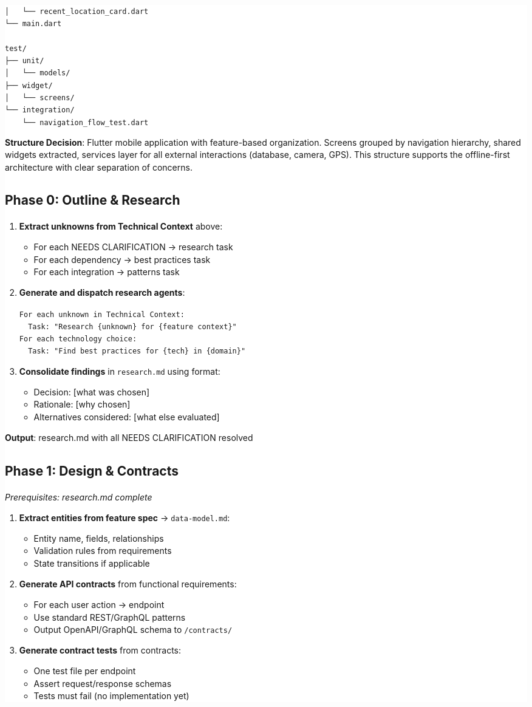 ```
│   └── recent_location_card.dart
└── main.dart

test/
├── unit/
│   └── models/
├── widget/
│   └── screens/
└── integration/
    └── navigation_flow_test.dart
```

**Structure Decision**: Flutter mobile application with feature-based organization. Screens grouped by navigation hierarchy, shared widgets extracted, services layer for all external interactions (database, camera, GPS). This structure supports the offline-first architecture with clear separation of concerns.

## Phase 0: Outline & Research
1. **Extract unknowns from Technical Context** above:
   - For each NEEDS CLARIFICATION → research task
   - For each dependency → best practices task
   - For each integration → patterns task

2. **Generate and dispatch research agents**:
   ```
   For each unknown in Technical Context:
     Task: "Research {unknown} for {feature context}"
   For each technology choice:
     Task: "Find best practices for {tech} in {domain}"
   ```

3. **Consolidate findings** in `research.md` using format:
   - Decision: [what was chosen]
   - Rationale: [why chosen]
   - Alternatives considered: [what else evaluated]

**Output**: research.md with all NEEDS CLARIFICATION resolved

## Phase 1: Design & Contracts
*Prerequisites: research.md complete*

1. **Extract entities from feature spec** → `data-model.md`:
   - Entity name, fields, relationships
   - Validation rules from requirements
   - State transitions if applicable

2. **Generate API contracts** from functional requirements:
   - For each user action → endpoint
   - Use standard REST/GraphQL patterns
   - Output OpenAPI/GraphQL schema to `/contracts/`

3. **Generate contract tests** from contracts:
   - One test file per endpoint
   - Assert request/response schemas
   - Tests must fail (no implementation yet)
